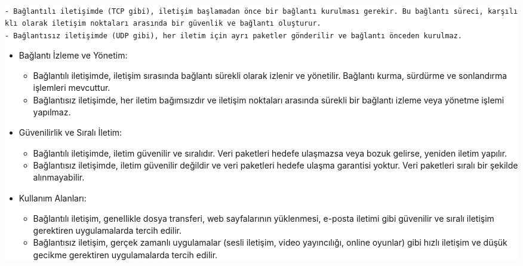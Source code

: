     - Bağlantılı iletişimde (TCP gibi), iletişim başlamadan önce bir bağlantı kurulması gerekir. Bu bağlantı süreci, karşılıklı olarak iletişim noktaları arasında bir güvenlik ve bağlantı oluşturur.
    - Bağlantısız iletişimde (UDP gibi), her iletim için ayrı paketler gönderilir ve bağlantı önceden kurulmaz.

- Bağlantı İzleme ve Yönetim:

    - Bağlantılı iletişimde, iletişim sırasında bağlantı sürekli olarak izlenir ve yönetilir. Bağlantı kurma, sürdürme ve sonlandırma işlemleri mevcuttur.
    - Bağlantısız iletişimde, her iletim bağımsızdır ve iletişim noktaları arasında sürekli bir bağlantı izleme veya yönetme işlemi yapılmaz.

- Güvenilirlik ve Sıralı İletim:

    - Bağlantılı iletişimde, iletim güvenilir ve sıralıdır. Veri paketleri hedefe ulaşmazsa veya bozuk gelirse, yeniden iletim yapılır.
    - Bağlantısız iletişimde, iletim güvenilir değildir ve veri paketleri hedefe ulaşma garantisi yoktur. Veri paketleri sıralı bir şekilde alınmayabilir.

- Kullanım Alanları:

    - Bağlantılı iletişim, genellikle dosya transferi, web sayfalarının yüklenmesi, e-posta iletimi gibi güvenilir ve sıralı iletişim gerektiren uygulamalarda tercih edilir.
    - Bağlantısız iletişim, gerçek zamanlı uygulamalar (sesli iletişim, video yayıncılığı, online oyunlar) gibi hızlı iletişim ve düşük gecikme gerektiren uygulamalarda tercih edilir.